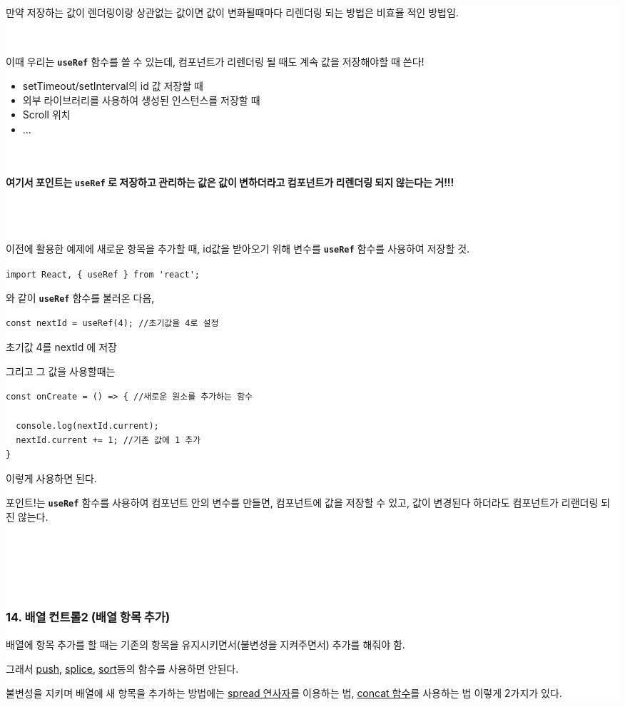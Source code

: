 만약 저장하는 값이 렌더링이랑 상관없는 값이면 값이 변화될때마다 리렌더링 되는 방법은 비효율 적인 방법임.

<br>

이때 우리는 **`useRef`** 함수를 쓸 수 있는데, 컴포넌트가 리렌더링 될 때도 계속 값을 저장해야할 때 쓴다!

- setTimeout/setInterval의 id 값 저장할 때
- 외부 라이브러리를 사용하여 생성된 인스턴스를 저장할 때
- Scroll 위치
- ...

<br>

#### 여기서 포인트는 **`useRef`** 로 저장하고 관리하는 값은 값이 변하더라고 컴포넌트가 리렌더링 되지 않는다는 거!!!

<br><br>

이전에 활용한 예제에 새로운 항목을 추가할 때, id값을 받아오기 위해 변수를 **`useRef`** 함수를 사용하여 저장할 것.

```JSX
import React, { useRef } from 'react';
```
와 같이 **`useRef`** 함수를 불러온 다음,

```JSX
const nextId = useRef(4); //초기값을 4로 설정
```

초기값 4를 nextId 에 저장

그리고 그 값을 사용할때는

```JSX
const onCreate = () => { //새로운 원소를 추가하는 함수

  console.log(nextId.current);
  nextId.current += 1; //기존 값에 1 추가
}
```

이렇게 사용하면 된다.

포인트!는 **`useRef`** 함수를 사용하여 컴포넌트 안의 변수를 만들면, 컴포넌트에 값을 저장할 수 있고, 값이 변경된다 하더라도 컴포넌트가 리랜더링 되진 않는다.

<br><br><br><br>




### 14. 배열 컨트롤2 (배열 항목 추가)

배열에 항목 추가를 할 때는 기존의 항목을 유지시키면서(불변성을 지켜주면서) 추가를 해줘야 함.

그래서 [push](https://velog.io/@zwonlala/%EB%B0%B0%EC%97%B4-%EB%82%B4%EC%9E%A5%ED%95%A8%EC%88%98-shift-pop-unshift-push), [splice](https://velog.io/@zwonlala/%EB%B0%B0%EC%97%B4-%EB%82%B4%EC%9E%A5%ED%95%A8%EC%88%98-spliceslice), [sort](http://dudmy.net/javascript/2015/11/16/javascript-sort/)등의 함수를 사용하면 안된다.

불변성을 지키며 배열에 새 항목을 추가하는 방법에는 [spread 연사자](https://velog.io/@chlwlsdn0828/Js-Spread-%EC%97%B0%EC%82%B0%EC%9E%90-Rest-%ED%8C%8C%EB%9D%BC%EB%AF%B8%ED%84%B0)를 이용하는 법, [concat 함수](https://velog.io/@zwonlala/%EB%B0%B0%EC%97%B4-%EB%82%B4%EC%9E%A5%ED%95%A8%EC%88%98-concat)를 사용하는 법 이렇게 2가지가 있다.
